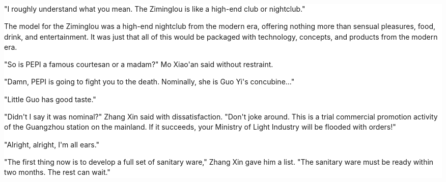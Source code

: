 "I roughly understand what you mean. The Ziminglou is like a high-end club or nightclub."

The model for the Ziminglou was a high-end nightclub from the modern era, offering nothing more than sensual pleasures, food, drink, and entertainment. It was just that all of this would be packaged with technology, concepts, and products from the modern era.

"So is PEPI a famous courtesan or a madam?" Mo Xiao'an said without restraint.

"Damn, PEPI is going to fight you to the death. Nominally, she is Guo Yi's concubine..."

"Little Guo has good taste."

"Didn't I say it was nominal?" Zhang Xin said with dissatisfaction. "Don't joke around. This is a trial commercial promotion activity of the Guangzhou station on the mainland. If it succeeds, your Ministry of Light Industry will be flooded with orders!"

"Alright, alright, I'm all ears."

"The first thing now is to develop a full set of sanitary ware," Zhang Xin gave him a list. "The sanitary ware must be ready within two months. The rest can wait."
